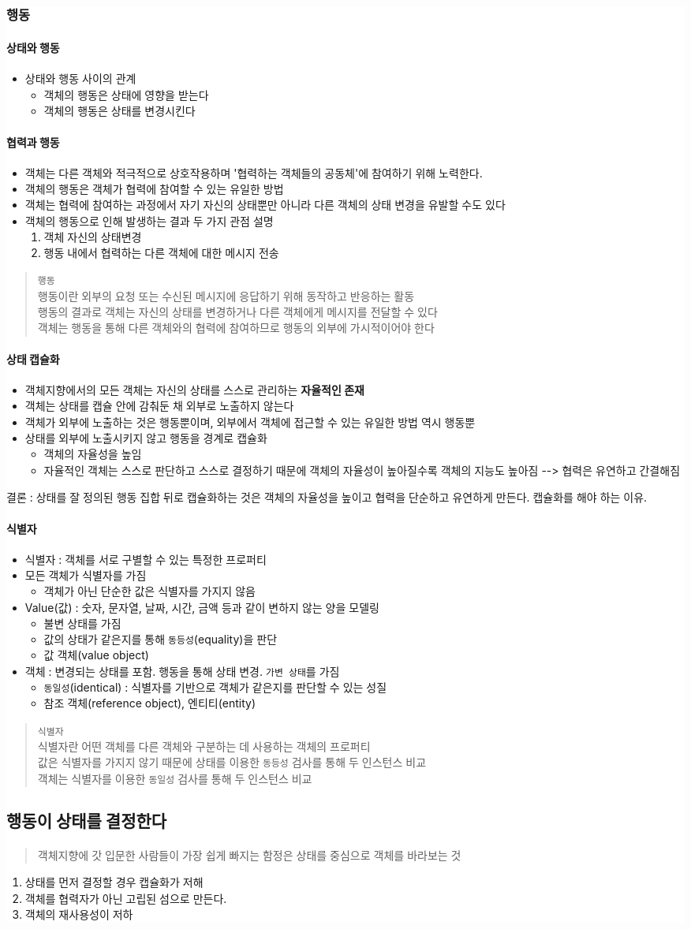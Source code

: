 ### 행동
#### 상태와 행동
- 상태와 행동 사이의 관계
	+ 객체의 행동은 상태에 영향을 받는다
	+ 객체의 행동은 상태를 변경시킨다

#### 협력과 행동
- 객체는 다른 객체와 적극적으로 상호작용하며 '협력하는 객체들의 공동체'에 참여하기 위해 노력한다.
- 객체의 행동은 객체가 협력에 참여할 수 있는 유일한 방법
- 객체는 협력에 참여하는 과정에서 자기 자신의 상태뿐만 아니라 다른 객체의 상태 변경을 유발할 수도 있다
- 객체의 행동으로 인해 발생하는 결과 두 가지 관점 설명
	1. 객체 자신의 상태변경
	2. 행동 내에서 협력하는 다른 객체에 대한 메시지 전송

> `행동`  
> 행동이란 외부의 요청 또는 수신된 메시지에 응답하기 위해 동작하고 반응하는 활동  
> 행동의 결과로 객체는 자신의 상태를 변경하거나 다른 객체에게 메시지를 전달할 수 있다  
> 객체는 행동을 통해 다른 객체와의 협력에 참여하므로 행동의 외부에 가시적이어야 한다

#### 상태 캡슐화
- 객체지향에서의 모든 객체는 자신의 상태를 스스로 관리하는 **자율적인 존재**
- 객체는 상태를 캡슐 안에 감춰둔 채 외부로 노출하지 않는다
- 객체가 외부에 노출하는 것은 행동뿐이며, 외부에서 객체에 접근할 수 있는 유일한 방법 역시 행동뿐
- 상태를 외부에 노출시키지 않고 행동을 경계로 캡슐화
	+ 객체의 자율성을 높임
	+ 자율적인 객체는 스스로 판단하고 스스로 결정하기 때문에 객체의 자율성이 높아질수록 객체의 지능도 높아짐 --> 협력은 유연하고 간결해짐

결론 : 상태를 잘 정의된 행동 집합 뒤로 캡슐화하는 것은 객체의 자율성을 높이고 협력을 단순하고 유연하게 만든다. 캡슐화를 해야 하는 이유.

#### 식별자
- 식별자 : 객체를 서로 구별할 수 있는 특정한 프로퍼티
- 모든 객체가 식별자를 가짐
	+ 객체가 아닌 단순한 값은 식별자를 가지지 않음
- Value(값) : 숫자, 문자열, 날짜, 시간, 금액 등과 같이 변하지 않는 양을 모델링
	+ 불변 상태를 가짐
	+ 값의 상태가 같은지를 통해 `동등성`(equality)을 판단
	+ 값 객체(value object)
- 객체 : 변경되는 상태를 포함. 행동을 통해 상태 변경. `가변 상태`를 가짐
	+ `동일성`(identical) : 식별자를 기반으로 객체가 같은지를 판단할 수 있는 성질
	+ 참조 객체(reference object), 엔티티(entity)

> `식별자`  
> 식별자란 어떤 객체를 다른 객체와 구분하는 데 사용하는 객체의 프로퍼티  
> 값은 식별자를 가지지 않기 때문에 상태를 이용한 `동등성` 검사를 통해 두 인스턴스 비교  
> 객체는 식별자를 이용한 `동일성` 검사를 통해 두 인스턴스 비교  


## 행동이 상태를 결정한다
> 객체지향에 갓 입문한 사람들이 가장 쉽게 빠지는 함정은 상태를 중심으로 객체를 바라보는 것  

1. 상태를 먼저 결정할 경우 캡슐화가 저해
2. 객체를 협력자가 아닌 고립된 섬으로 만든다.
3. 객체의 재사용성이 저하
